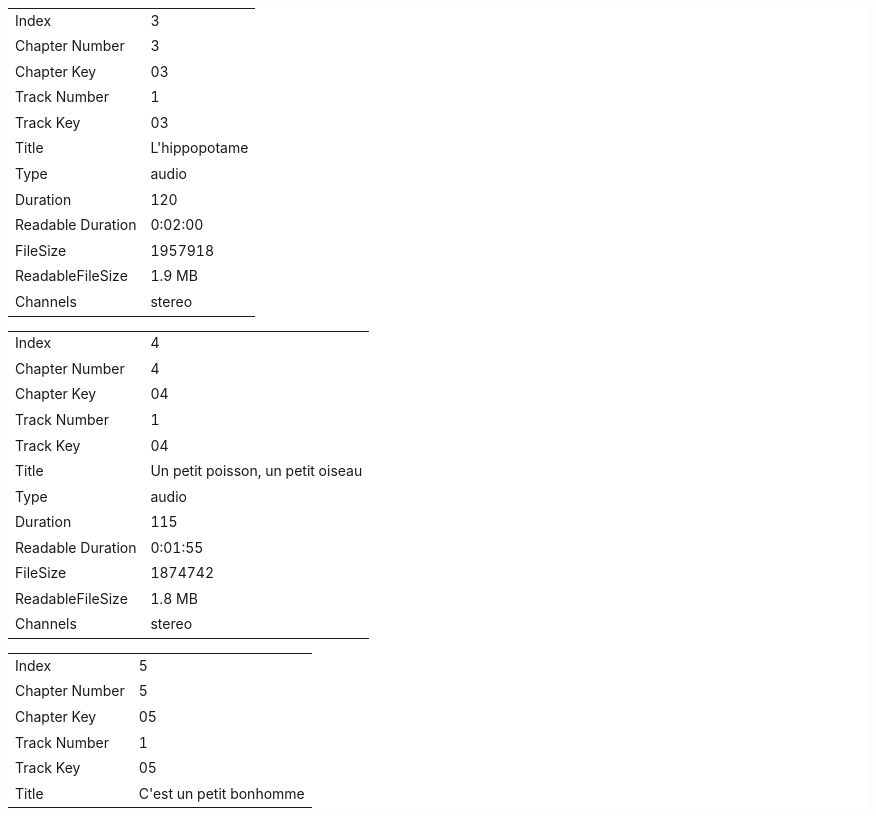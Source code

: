|  |  |
| - | - |
| Index | 3 |
| Chapter Number | 3 |
| Chapter Key | 03 |
| Track Number | 1 |
| Track Key | 03 |
| Title | L'hippopotame |
| Type | audio |
| Duration | 120 |
| Readable Duration | 0:02:00 |
| FileSize | 1957918 |
| ReadableFileSize | 1.9 MB |
| Channels | stereo |

|  |  |
| - | - |
| Index | 4 |
| Chapter Number | 4 |
| Chapter Key | 04 |
| Track Number | 1 |
| Track Key | 04 |
| Title | Un petit poisson, un petit oiseau |
| Type | audio |
| Duration | 115 |
| Readable Duration | 0:01:55 |
| FileSize | 1874742 |
| ReadableFileSize | 1.8 MB |
| Channels | stereo |

|  |  |
| - | - |
| Index | 5 |
| Chapter Number | 5 |
| Chapter Key | 05 |
| Track Number | 1 |
| Track Key | 05 |
| Title | C'est un petit bonhomme |